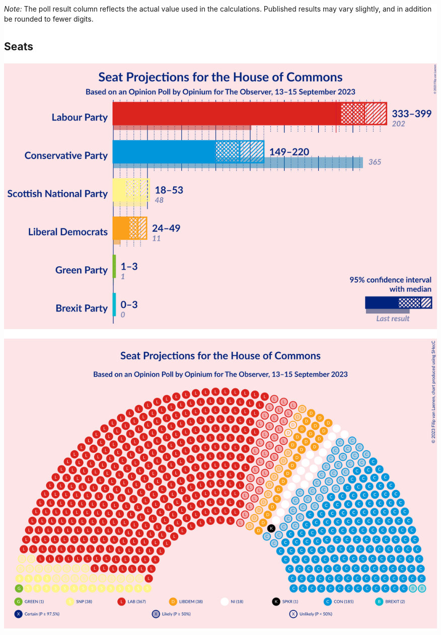 *Note:* The poll result column reflects the actual value used in the calculations. Published results may vary slightly, and in addition be rounded to fewer digits.

## Seats

![Graph with seats not yet produced](2023-09-15-Opinium-seats.png "Seats")

![Graph with seating plan not yet produced](2023-09-15-Opinium-seating-plan.png "Seating Plan")